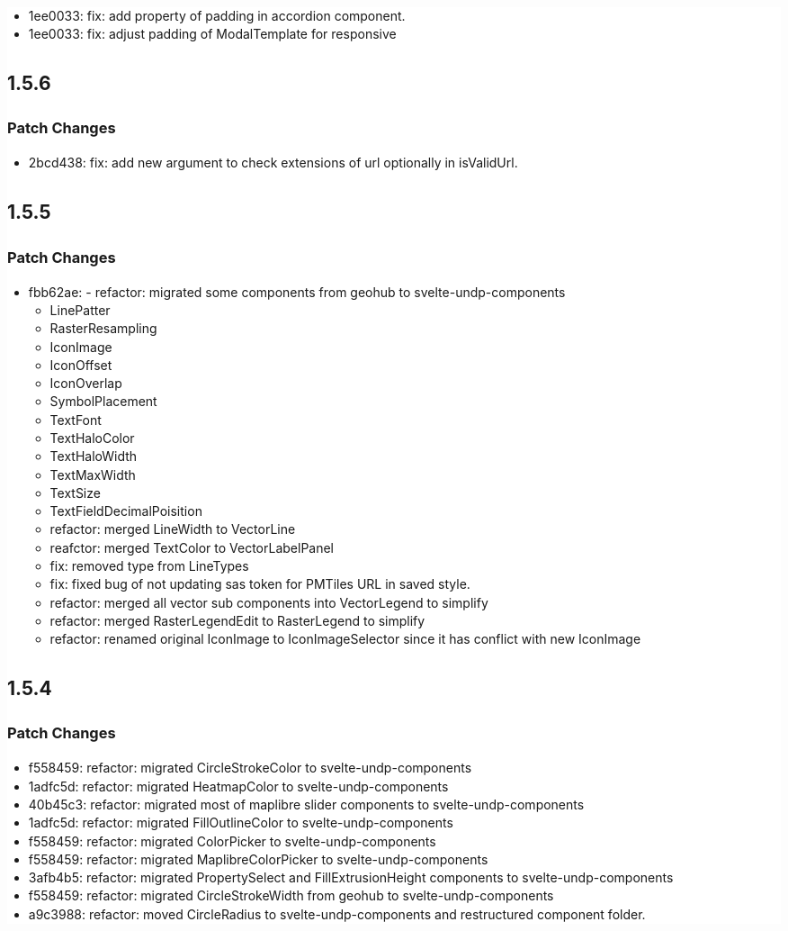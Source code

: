 - 1ee0033: fix: add property of padding in accordion component.
- 1ee0033: fix: adjust padding of ModalTemplate for responsive

## 1.5.6

### Patch Changes

- 2bcd438: fix: add new argument to check extensions of url optionally in isValidUrl.

## 1.5.5

### Patch Changes

- fbb62ae: - refactor: migrated some components from geohub to svelte-undp-components
  - LinePatter
  - RasterResampling
  - IconImage
  - IconOffset
  - IconOverlap
  - SymbolPlacement
  - TextFont
  - TextHaloColor
  - TextHaloWidth
  - TextMaxWidth
  - TextSize
  - TextFieldDecimalPoisition
  - refactor: merged LineWidth to VectorLine
  - reafctor: merged TextColor to VectorLabelPanel
  - fix: removed type from LineTypes
  - fix: fixed bug of not updating sas token for PMTiles URL in saved style.
  - refactor: merged all vector sub components into VectorLegend to simplify
  - refactor: merged RasterLegendEdit to RasterLegend to simplify
  - refactor: renamed original IconImage to IconImageSelector since it has conflict with new IconImage

## 1.5.4

### Patch Changes

- f558459: refactor: migrated CircleStrokeColor to svelte-undp-components
- 1adfc5d: refactor: migrated HeatmapColor to svelte-undp-components
- 40b45c3: refactor: migrated most of maplibre slider components to svelte-undp-components
- 1adfc5d: refactor: migrated FillOutlineColor to svelte-undp-components
- f558459: refactor: migrated ColorPicker to svelte-undp-components
- f558459: refactor: migrated MaplibreColorPicker to svelte-undp-components
- 3afb4b5: refactor: migrated PropertySelect and FillExtrusionHeight components to svelte-undp-components
- f558459: refactor: migrated CircleStrokeWidth from geohub to svelte-undp-components
- a9c3988: refactor: moved CircleRadius to svelte-undp-components and restructured component folder.
